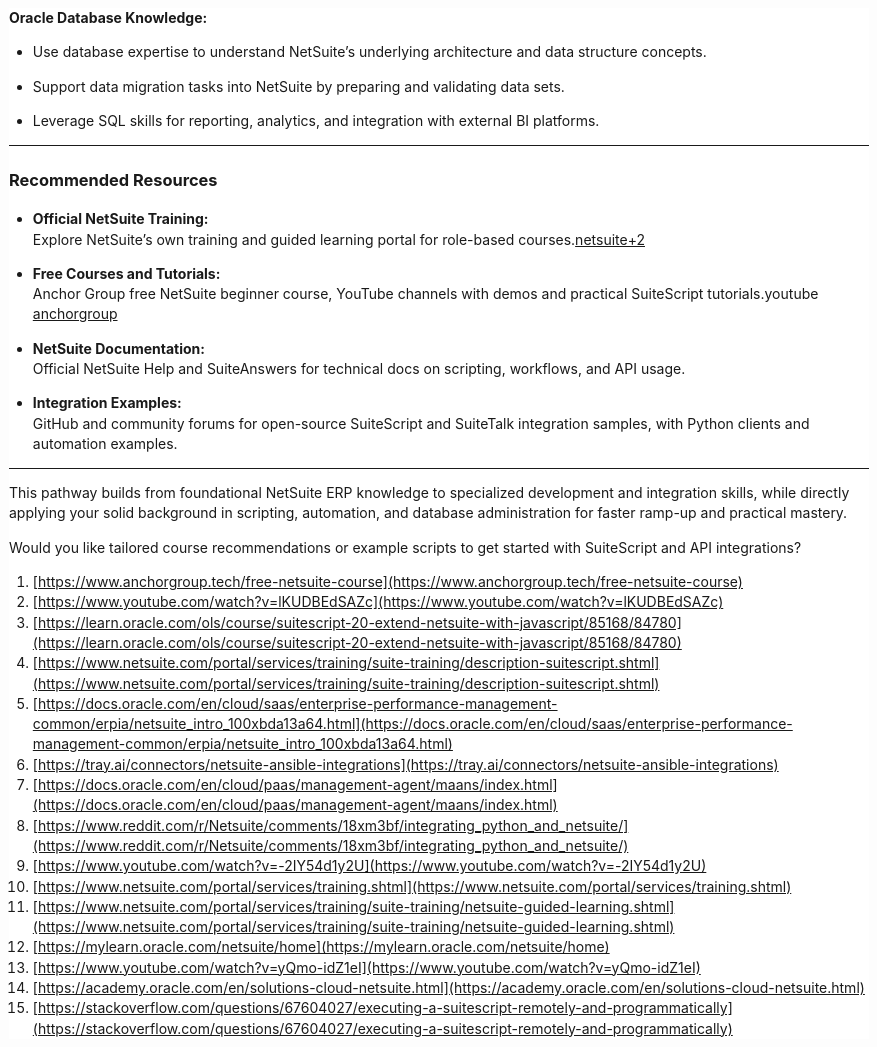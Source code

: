 **Oracle Database Knowledge:**

- Use database expertise to understand NetSuite’s underlying architecture and data structure concepts.
    
- Support data migration tasks into NetSuite by preparing and validating data sets.
    
- Leverage SQL skills for reporting, analytics, and integration with external BI platforms.
    

---

### Recommended Resources

- **Official NetSuite Training:**  
    Explore NetSuite’s own training and guided learning portal for role-based courses.[netsuite+2](https://www.netsuite.com/portal/services/training.shtml)​
    
- **Free Courses and Tutorials:**  
    Anchor Group free NetSuite beginner course, YouTube channels with demos and practical SuiteScript tutorials.youtube​[anchorgroup](https://www.anchorgroup.tech/free-netsuite-course)​
    
- **NetSuite Documentation:**  
    Official NetSuite Help and SuiteAnswers for technical docs on scripting, workflows, and API usage.
    
- **Integration Examples:**  
    GitHub and community forums for open-source SuiteScript and SuiteTalk integration samples, with Python clients and automation examples.
    

---

This pathway builds from foundational NetSuite ERP knowledge to specialized development and integration skills, while directly applying your solid background in scripting, automation, and database administration for faster ramp-up and practical mastery.

Would you like tailored course recommendations or example scripts to get started with SuiteScript and API integrations?

1. [https://www.anchorgroup.tech/free-netsuite-course](https://www.anchorgroup.tech/free-netsuite-course)
2. [https://www.youtube.com/watch?v=lKUDBEdSAZc](https://www.youtube.com/watch?v=lKUDBEdSAZc)
3. [https://learn.oracle.com/ols/course/suitescript-20-extend-netsuite-with-javascript/85168/84780](https://learn.oracle.com/ols/course/suitescript-20-extend-netsuite-with-javascript/85168/84780)
4. [https://www.netsuite.com/portal/services/training/suite-training/description-suitescript.shtml](https://www.netsuite.com/portal/services/training/suite-training/description-suitescript.shtml)
5. [https://docs.oracle.com/en/cloud/saas/enterprise-performance-management-common/erpia/netsuite_intro_100xbda13a64.html](https://docs.oracle.com/en/cloud/saas/enterprise-performance-management-common/erpia/netsuite_intro_100xbda13a64.html)
6. [https://tray.ai/connectors/netsuite-ansible-integrations](https://tray.ai/connectors/netsuite-ansible-integrations)
7. [https://docs.oracle.com/en/cloud/paas/management-agent/maans/index.html](https://docs.oracle.com/en/cloud/paas/management-agent/maans/index.html)
8. [https://www.reddit.com/r/Netsuite/comments/18xm3bf/integrating_python_and_netsuite/](https://www.reddit.com/r/Netsuite/comments/18xm3bf/integrating_python_and_netsuite/)
9. [https://www.youtube.com/watch?v=-2IY54d1y2U](https://www.youtube.com/watch?v=-2IY54d1y2U)
10. [https://www.netsuite.com/portal/services/training.shtml](https://www.netsuite.com/portal/services/training.shtml)
11. [https://www.netsuite.com/portal/services/training/suite-training/netsuite-guided-learning.shtml](https://www.netsuite.com/portal/services/training/suite-training/netsuite-guided-learning.shtml)
12. [https://mylearn.oracle.com/netsuite/home](https://mylearn.oracle.com/netsuite/home)
13. [https://www.youtube.com/watch?v=yQmo-idZ1eI](https://www.youtube.com/watch?v=yQmo-idZ1eI)
14. [https://academy.oracle.com/en/solutions-cloud-netsuite.html](https://academy.oracle.com/en/solutions-cloud-netsuite.html)
15. [https://stackoverflow.com/questions/67604027/executing-a-suitescript-remotely-and-programmatically](https://stackoverflow.com/questions/67604027/executing-a-suitescript-remotely-and-programmatically)